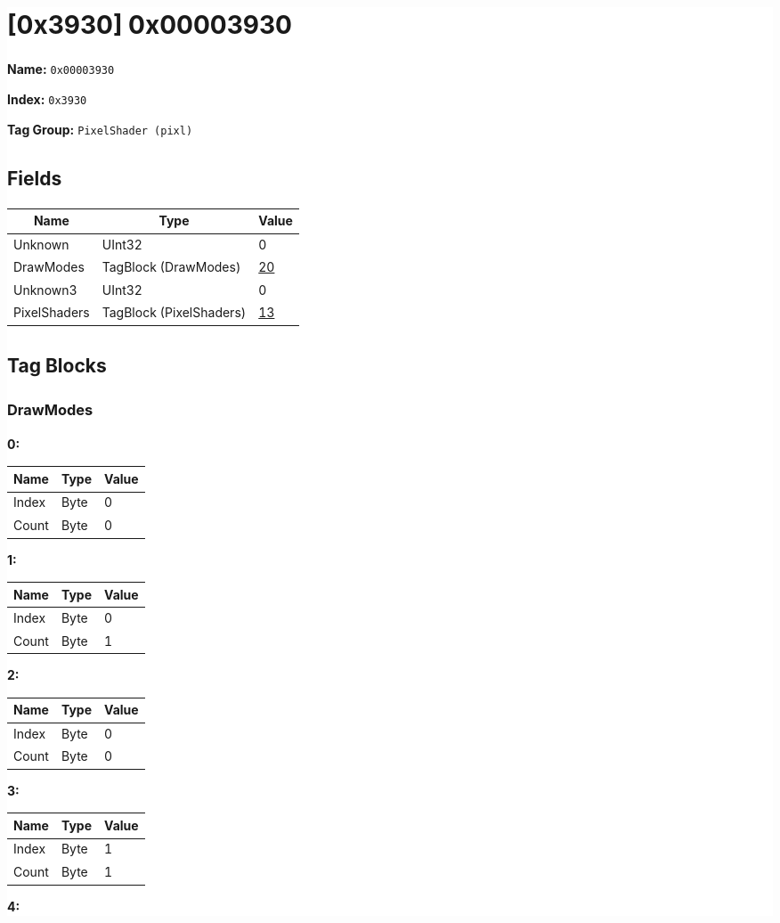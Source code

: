 # [0x3930] 0x00003930

**Name:** ```0x00003930```

**Index:** ```0x3930```

**Tag Group:** ```PixelShader (pixl)```

## Fields

Name	| Type	| Value
---	|---	|---	|
Unknown	|UInt32	|0
DrawModes	|TagBlock (DrawModes)	|[20](#drawmodes)
Unknown3	|UInt32	|0
PixelShaders	|TagBlock (PixelShaders)	|[13](#pixelshaders)


## Tag Blocks

### DrawModes

**0:**

Name	| Type	| Value
---	|---	|---	|
Index	|Byte	|0
Count	|Byte	|0


**1:**

Name	| Type	| Value
---	|---	|---	|
Index	|Byte	|0
Count	|Byte	|1


**2:**

Name	| Type	| Value
---	|---	|---	|
Index	|Byte	|0
Count	|Byte	|0


**3:**

Name	| Type	| Value
---	|---	|---	|
Index	|Byte	|1
Count	|Byte	|1


**4:**
